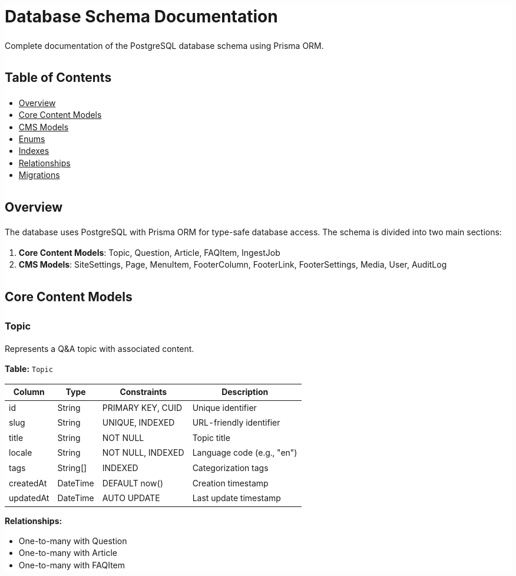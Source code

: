 # Database Schema Documentation

Complete documentation of the PostgreSQL database schema using Prisma ORM.

## Table of Contents

- [Overview](#overview)
- [Core Content Models](#core-content-models)
- [CMS Models](#cms-models)
- [Enums](#enums)
- [Indexes](#indexes)
- [Relationships](#relationships)
- [Migrations](#migrations)

## Overview

The database uses PostgreSQL with Prisma ORM for type-safe database access. The schema is divided into two main sections:

1. **Core Content Models**: Topic, Question, Article, FAQItem, IngestJob
2. **CMS Models**: SiteSettings, Page, MenuItem, FooterColumn, FooterLink, FooterSettings, Media, User, AuditLog

## Core Content Models

### Topic

Represents a Q&A topic with associated content.

**Table:** `Topic`

| Column | Type | Constraints | Description |
|--------|------|-------------|-------------|
| id | String | PRIMARY KEY, CUID | Unique identifier |
| slug | String | UNIQUE, INDEXED | URL-friendly identifier |
| title | String | NOT NULL | Topic title |
| locale | String | NOT NULL, INDEXED | Language code (e.g., "en") |
| tags | String[] | INDEXED | Categorization tags |
| createdAt | DateTime | DEFAULT now() | Creation timestamp |
| updatedAt | DateTime | AUTO UPDATE | Last update timestamp |

**Relationships:**
- One-to-many with Question
- One-to-many with Article
- One-to-many with FAQItem
